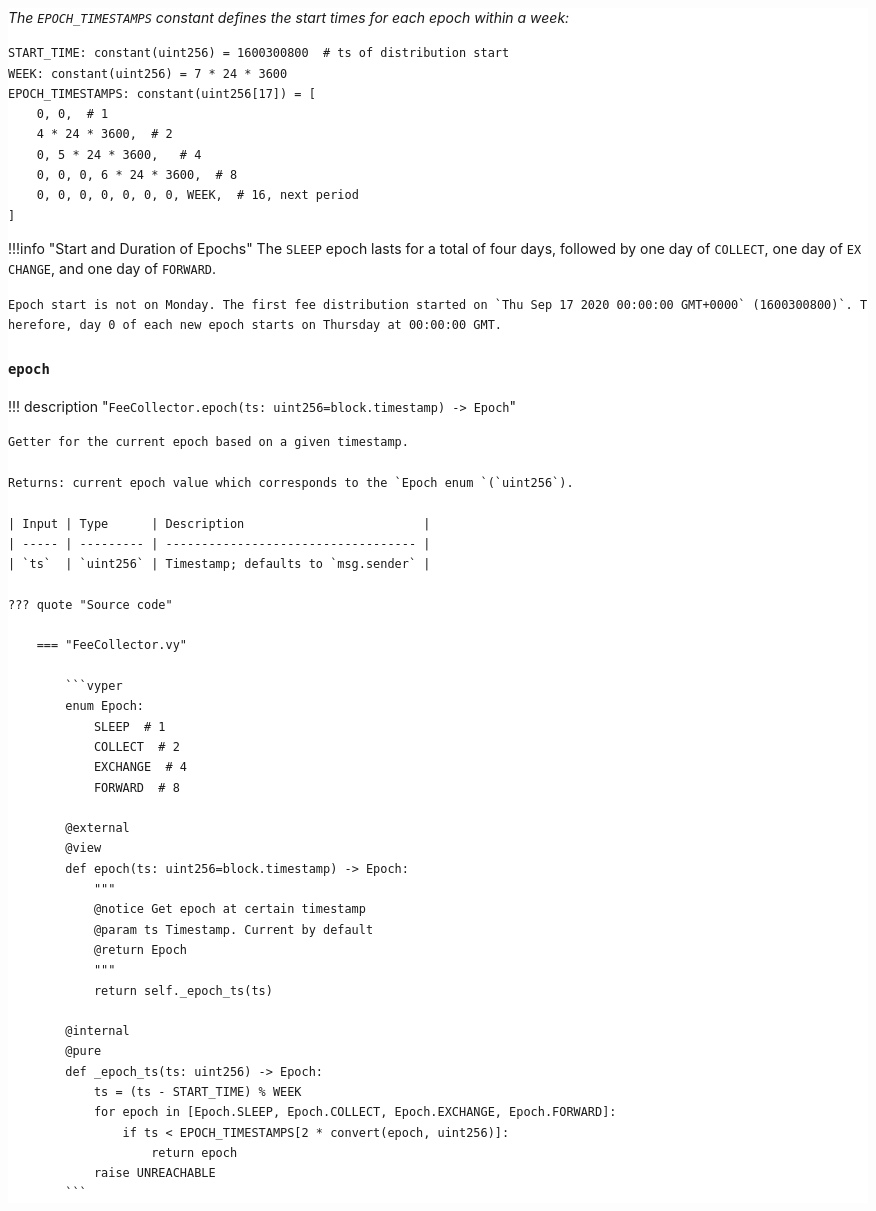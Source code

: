 *The `EPOCH_TIMESTAMPS` constant defines the start times for each epoch within a week:*

```vyper
START_TIME: constant(uint256) = 1600300800  # ts of distribution start
WEEK: constant(uint256) = 7 * 24 * 3600
EPOCH_TIMESTAMPS: constant(uint256[17]) = [
    0, 0,  # 1
    4 * 24 * 3600,  # 2
    0, 5 * 24 * 3600,   # 4
    0, 0, 0, 6 * 24 * 3600,  # 8
    0, 0, 0, 0, 0, 0, 0, WEEK,  # 16, next period
]
```


!!!info "Start and Duration of Epochs"
    The `SLEEP` epoch lasts for a total of four days, followed by one day of `COLLECT`, one day of `EXCHANGE`, and one day of `FORWARD`.

    Epoch start is not on Monday. The first fee distribution started on `Thu Sep 17 2020 00:00:00 GMT+0000` (1600300800)`. Therefore, day 0 of each new epoch starts on Thursday at 00:00:00 GMT.


### `epoch`
!!! description "`FeeCollector.epoch(ts: uint256=block.timestamp) -> Epoch`"

    Getter for the current epoch based on a given timestamp.

    Returns: current epoch value which corresponds to the `Epoch enum `(`uint256`). 

    | Input | Type      | Description                         |
    | ----- | --------- | ----------------------------------- |
    | `ts`  | `uint256` | Timestamp; defaults to `msg.sender` |

    ??? quote "Source code"

        === "FeeCollector.vy"

            ```vyper
            enum Epoch:
                SLEEP  # 1
                COLLECT  # 2
                EXCHANGE  # 4
                FORWARD  # 8

            @external
            @view
            def epoch(ts: uint256=block.timestamp) -> Epoch:
                """
                @notice Get epoch at certain timestamp
                @param ts Timestamp. Current by default
                @return Epoch
                """
                return self._epoch_ts(ts)

            @internal
            @pure
            def _epoch_ts(ts: uint256) -> Epoch:
                ts = (ts - START_TIME) % WEEK
                for epoch in [Epoch.SLEEP, Epoch.COLLECT, Epoch.EXCHANGE, Epoch.FORWARD]:
                    if ts < EPOCH_TIMESTAMPS[2 * convert(epoch, uint256)]:
                        return epoch
                raise UNREACHABLE
            ```


[^1]: The owner of the contract is the Curve DAO. To make any changes, a successful on-chain vote needs to pass.
[^2]: The `emergency_owner` is a [5 of 9 multisig](https://resources.curve.fi/governance/understanding-governance/?h=multis#emergency-dao).